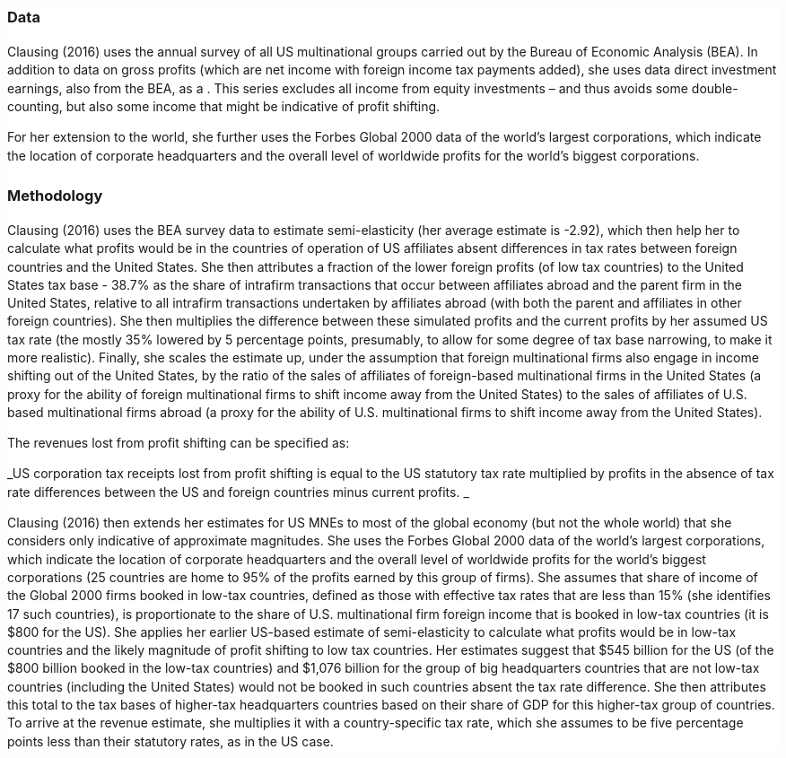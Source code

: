 ### Data

Clausing \(2016\) uses the annual survey of all US multinational groups carried out by the Bureau of Economic Analysis \(BEA\). In addition to data on gross profits \(which are net income with foreign income tax payments added\), she uses data direct investment earnings, also from the BEA, as a . This series excludes all income from equity investments – and thus avoids some double-counting, but also some income that might be indicative of profit shifting.

For her extension to the world, she further uses the Forbes Global 2000 data of the world’s largest corporations, which indicate the location of corporate headquarters and the overall level of worldwide profits for the world’s biggest corporations.

### Methodology

Clausing \(2016\) uses the BEA survey data to estimate semi-elasticity \(her average estimate is -2.92\), which then help her to calculate what profits would be in the countries of operation of US affiliates absent differences in tax rates between foreign countries and the United States. She then attributes a fraction of the lower foreign profits \(of low tax countries\) to the United States tax base - 38.7% as the share of intrafirm transactions that occur between affiliates abroad and the parent firm in the United States, relative to all intrafirm transactions undertaken by affiliates abroad \(with both the parent and affiliates in other foreign countries\). She then multiplies the difference between these simulated profits and the current profits by her assumed US tax rate \(the mostly 35% lowered by 5 percentage points, presumably, to allow for some degree of tax base narrowing, to make it more realistic\). Finally, she scales the estimate up, under the assumption that foreign multinational firms also engage in income shifting out of the United States, by the ratio of the sales of affiliates of foreign-based multinational firms in the United States \(a proxy for the ability of foreign multinational firms to shift income away from the United States\) to the sales of affiliates of U.S. based multinational firms abroad \(a proxy for the ability of U.S. multinational firms to shift income away from the United States\).

The revenues lost from profit shifting can be specified as:

_US corporation tax receipts lost from profit shifting is equal to the US statutory tax rate multiplied by profits in the absence of tax rate differences between the US and foreign countries minus current profits. _

Clausing \(2016\) then extends her estimates for US MNEs to most of the global economy \(but not the whole world\) that she considers only indicative of approximate magnitudes. She uses the Forbes Global 2000 data of the world’s largest corporations, which indicate the location of corporate headquarters and the overall level of worldwide profits for the world’s biggest corporations \(25 countries are home to 95% of the profits earned by this group of firms\). She assumes that share of income of the Global 2000 firms booked in low-tax countries, defined as those with effective tax rates that are less than 15% \(she identifies 17 such countries\), is proportionate to the share of U.S. multinational firm foreign income that is booked in low-tax countries \(it is $800 for the US\). She applies her earlier US-based estimate of semi-elasticity to calculate what profits would be in low-tax countries and the likely magnitude of profit shifting to low tax countries. Her estimates suggest that $545 billion for the US \(of the $800 billion booked in the low-tax countries\) and $1,076 billion for the group of big headquarters countries that are not low-tax countries \(including the United States\) would not be booked in such countries absent the tax rate difference. She then attributes this total to the tax bases of higher-tax headquarters countries based on their share of GDP for this higher-tax group of countries. To arrive at the revenue estimate, she multiplies it with a country-specific tax rate, which she assumes to be five percentage points less than their statutory rates, as in the US case.
